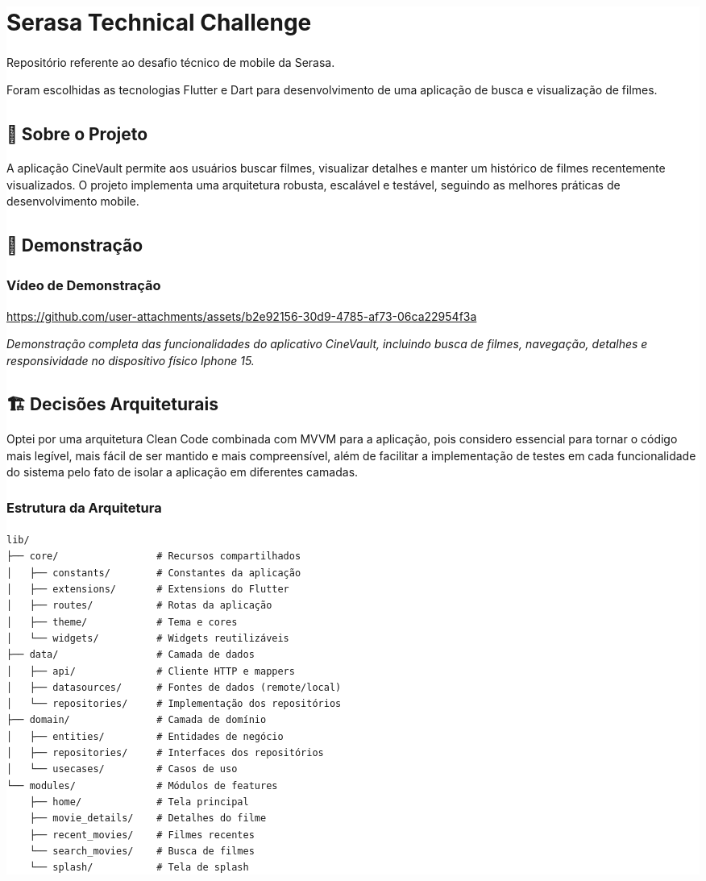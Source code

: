 # Serasa Technical Challenge

Repositório referente ao desafio técnico de mobile da Serasa.

Foram escolhidas as tecnologias Flutter e Dart para desenvolvimento de uma aplicação de busca e visualização de filmes.

## 🎯 Sobre o Projeto

A aplicação CineVault permite aos usuários buscar filmes, visualizar detalhes e manter um histórico de filmes recentemente visualizados. O projeto implementa uma arquitetura robusta, escalável e testável, seguindo as melhores práticas de desenvolvimento mobile.

## 📱 Demonstração

### Vídeo de Demonstração

https://github.com/user-attachments/assets/b2e92156-30d9-4785-af73-06ca22954f3a

*Demonstração completa das funcionalidades do aplicativo CineVault, incluindo busca de filmes, navegação, detalhes e responsividade no dispositivo físico Iphone 15.*

## 🏗️ Decisões Arquiteturais

Optei por uma arquitetura Clean Code combinada com MVVM para a aplicação, pois considero essencial para tornar o código mais legível, mais fácil de ser mantido e mais compreensível, além de facilitar a implementação de testes em cada funcionalidade do sistema pelo fato de isolar a aplicação em diferentes camadas.

### Estrutura da Arquitetura

```
lib/
├── core/                 # Recursos compartilhados
│   ├── constants/        # Constantes da aplicação
│   ├── extensions/       # Extensions do Flutter
│   ├── routes/           # Rotas da aplicação
│   ├── theme/            # Tema e cores
│   └── widgets/          # Widgets reutilizáveis
├── data/                 # Camada de dados
│   ├── api/              # Cliente HTTP e mappers
│   ├── datasources/      # Fontes de dados (remote/local)
│   └── repositories/     # Implementação dos repositórios
├── domain/               # Camada de domínio
│   ├── entities/         # Entidades de negócio
│   ├── repositories/     # Interfaces dos repositórios
│   └── usecases/         # Casos de uso
└── modules/              # Módulos de features
    ├── home/             # Tela principal
    ├── movie_details/    # Detalhes do filme
    ├── recent_movies/    # Filmes recentes
    └── search_movies/    # Busca de filmes
    └── splash/           # Tela de splash

```
